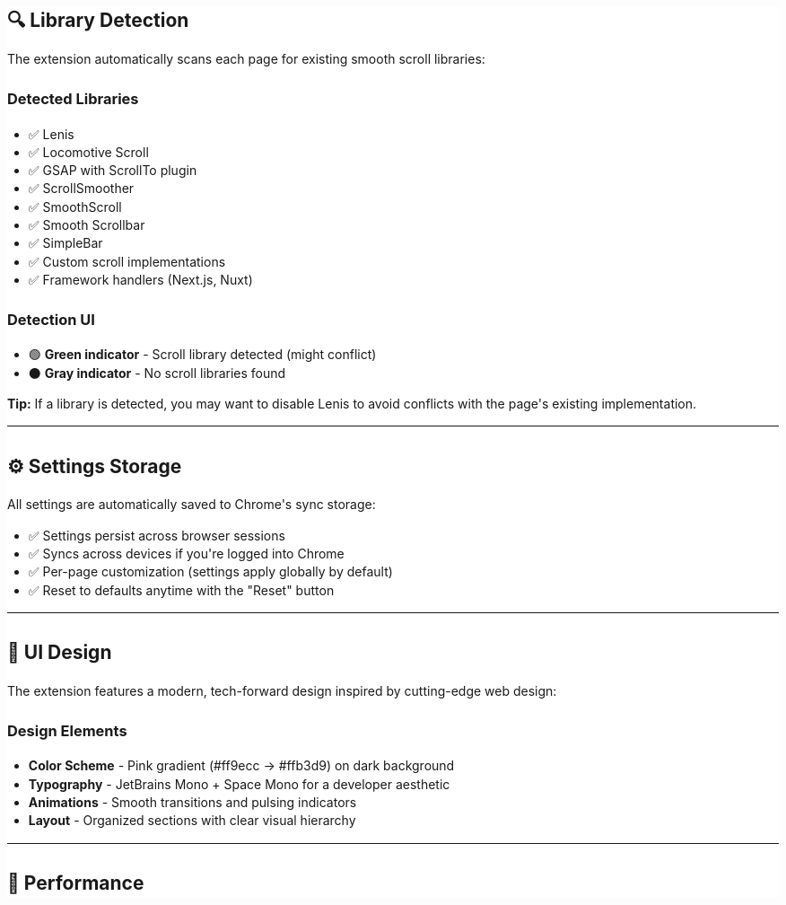 
## 🔍 Library Detection

The extension automatically scans each page for existing smooth scroll libraries:

### Detected Libraries

- ✅ Lenis
- ✅ Locomotive Scroll
- ✅ GSAP with ScrollTo plugin
- ✅ ScrollSmoother
- ✅ SmoothScroll
- ✅ Smooth Scrollbar
- ✅ SimpleBar
- ✅ Custom scroll implementations
- ✅ Framework handlers (Next.js, Nuxt)

### Detection UI

- 🟢 **Green indicator** - Scroll library detected (might conflict)
- ⚫ **Gray indicator** - No scroll libraries found

**Tip:** If a library is detected, you may want to disable Lenis to avoid conflicts with the page's existing implementation.

---

## ⚙️ Settings Storage

All settings are automatically saved to Chrome's sync storage:

- ✅ Settings persist across browser sessions
- ✅ Syncs across devices if you're logged into Chrome
- ✅ Per-page customization (settings apply globally by default)
- ✅ Reset to defaults anytime with the "Reset" button

---

## 🎨 UI Design

The extension features a modern, tech-forward design inspired by cutting-edge web design:

### Design Elements

- **Color Scheme** - Pink gradient (#ff9ecc → #ffb3d9) on dark background
- **Typography** - JetBrains Mono + Space Mono for a developer aesthetic
- **Animations** - Smooth transitions and pulsing indicators
- **Layout** - Organized sections with clear visual hierarchy

---

## 🚀 Performance
